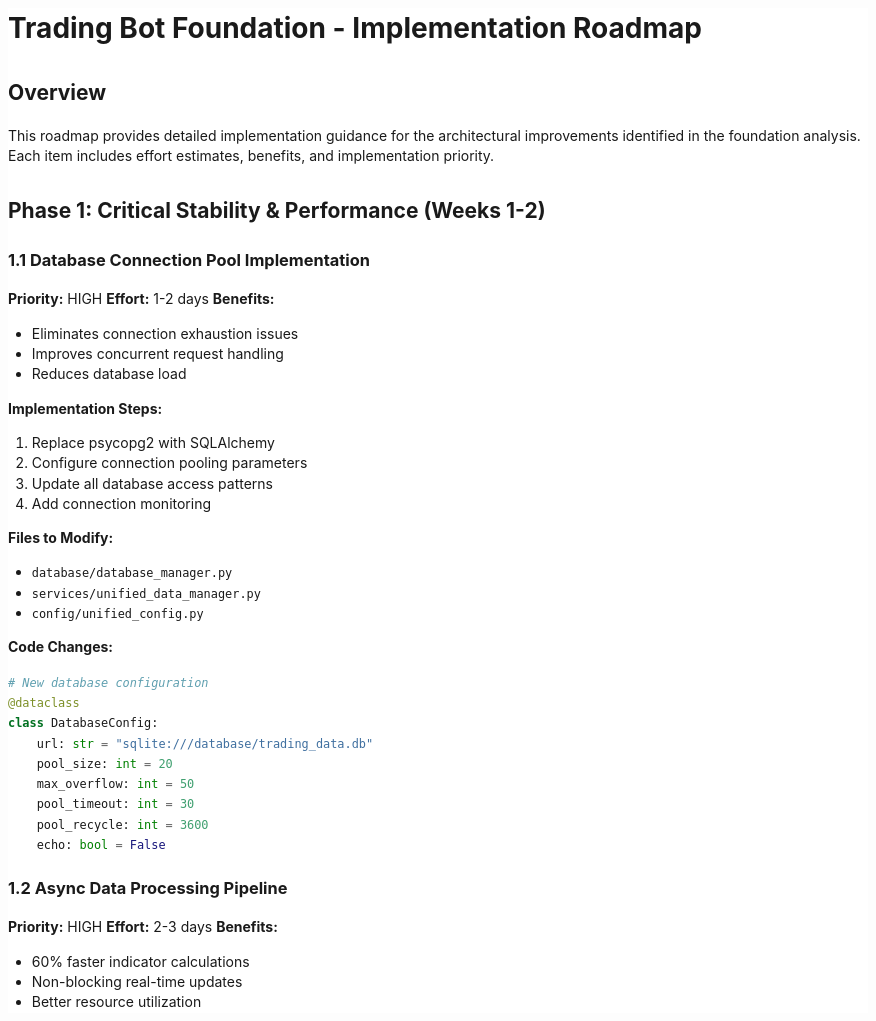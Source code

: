# Trading Bot Foundation - Implementation Roadmap

## Overview

This roadmap provides detailed implementation guidance for the architectural improvements identified in the foundation analysis. Each item includes effort estimates, benefits, and implementation priority.

## Phase 1: Critical Stability & Performance (Weeks 1-2)

### 1.1 Database Connection Pool Implementation
**Priority:** HIGH
**Effort:** 1-2 days
**Benefits:** 
- Eliminates connection exhaustion issues
- Improves concurrent request handling
- Reduces database load

**Implementation Steps:**
1. Replace psycopg2 with SQLAlchemy
2. Configure connection pooling parameters
3. Update all database access patterns
4. Add connection monitoring

**Files to Modify:**
- `database/database_manager.py`
- `services/unified_data_manager.py`
- `config/unified_config.py`

**Code Changes:**
```python
# New database configuration
@dataclass
class DatabaseConfig:
    url: str = "sqlite:///database/trading_data.db"
    pool_size: int = 20
    max_overflow: int = 50
    pool_timeout: int = 30
    pool_recycle: int = 3600
    echo: bool = False
```

### 1.2 Async Data Processing Pipeline
**Priority:** HIGH
**Effort:** 2-3 days
**Benefits:**
- 60% faster indicator calculations
- Non-blocking real-time updates
- Better resource utilization
